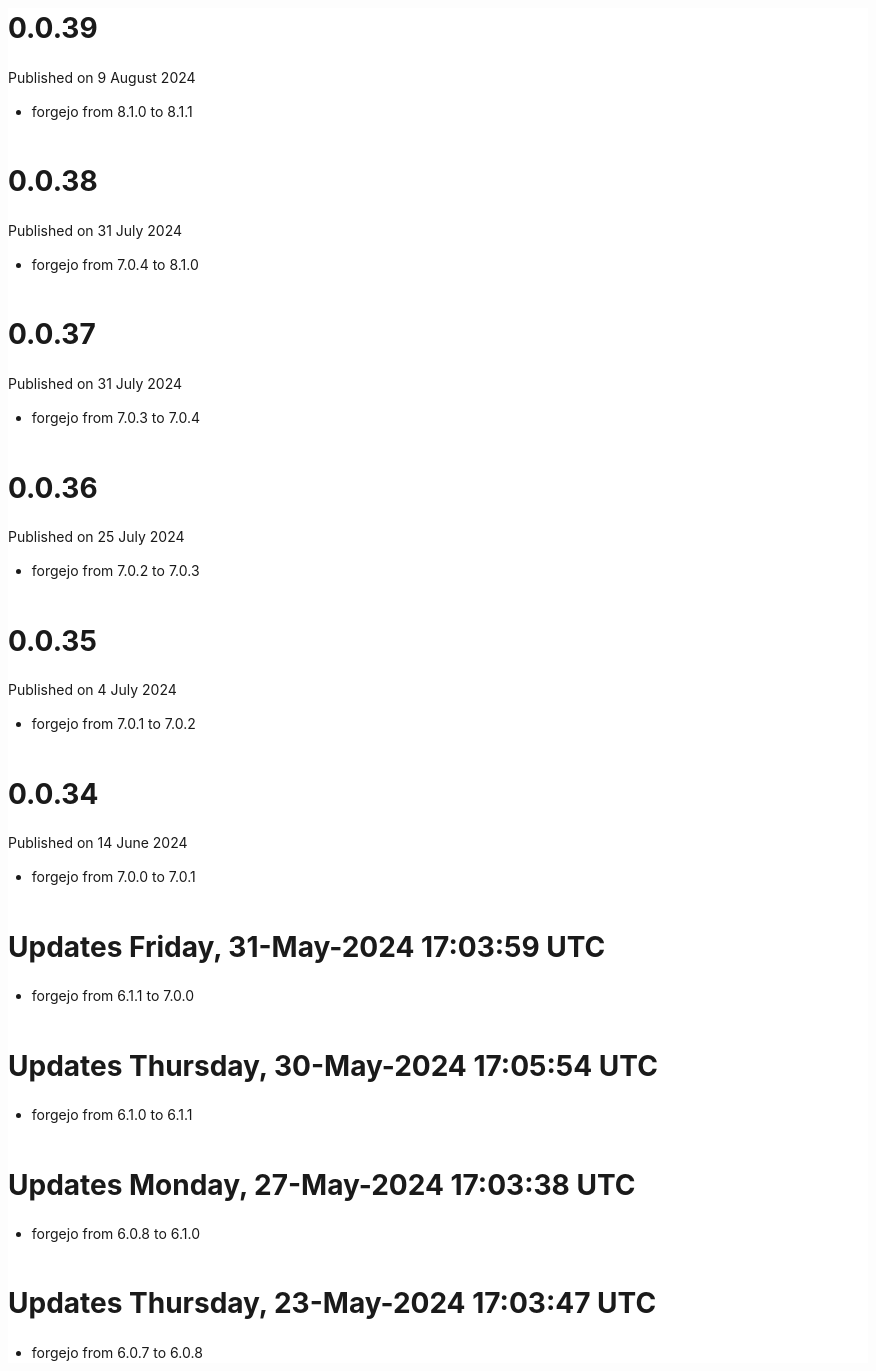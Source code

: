 # 0.0.39

Published on 9 August 2024

- forgejo from 8.1.0 to 8.1.1

# 0.0.38

Published on 31 July 2024

- forgejo from 7.0.4 to 8.1.0

# 0.0.37

Published on 31 July 2024

- forgejo from 7.0.3 to 7.0.4

# 0.0.36

Published on 25 July 2024

- forgejo from 7.0.2 to 7.0.3

# 0.0.35

Published on 4 July 2024

- forgejo from 7.0.1 to 7.0.2

# 0.0.34

Published on 14 June 2024

- forgejo from 7.0.0 to 7.0.1

# Updates Friday, 31-May-2024 17:03:59 UTC
- forgejo from 6.1.1 to 7.0.0

# Updates Thursday, 30-May-2024 17:05:54 UTC
- forgejo from 6.1.0 to 6.1.1

# Updates Monday, 27-May-2024 17:03:38 UTC
- forgejo from 6.0.8 to 6.1.0

# Updates Thursday, 23-May-2024 17:03:47 UTC
- forgejo from 6.0.7 to 6.0.8
